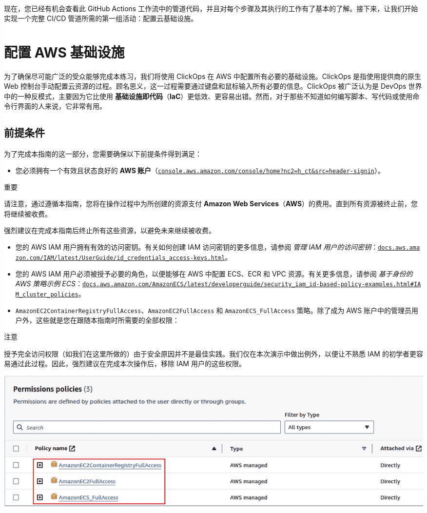 现在，您已经有机会查看此 GitHub Actions 工作流中的管道代码，并且对每个步骤及其执行的工作有了基本的了解。接下来，让我们开始实现一个完整 CI/CD 管道所需的第一组活动：配置云基础设施。

# 配置 AWS 基础设施

为了确保尽可能广泛的受众能够完成本练习，我们将使用 ClickOps 在 AWS 中配置所有必要的基础设施。ClickOps 是指使用提供商的原生 Web 控制台手动配置云资源的过程。顾名思义，这一过程需要通过键盘和鼠标输入所有必要的信息。ClickOps 被广泛认为是 DevOps 世界中的一种反模式，主要因为它比使用 **基础设施即代码**（**IaC**）更低效、更容易出错。然而，对于那些不知道如何编写脚本、写代码或使用命令行界面的人来说，它非常有用。

## 前提条件

为了完成本指南的这一部分，您需要确保以下前提条件得到满足：

+   您必须拥有一个有效且状态良好的 **AWS 账户**（[`console.aws.amazon.com/console/home?nc2=h_ct&src=header-signin`](https://console.aws.amazon.com/console/home?nc2=h_ct&src=header-signin)）。

重要

请注意，通过遵循本指南，您将在操作过程中为所创建的资源支付 **Amazon Web Services**（**AWS**）的费用。直到所有资源被终止前，您将继续被收费。

强烈建议在完成本指南后终止所有这些资源，以避免未来继续被收费。

+   您的 AWS IAM 用户拥有有效的访问密钥。有关如何创建 IAM 访问密钥的更多信息，请参阅 *管理 IAM 用户的访问密钥*：[`docs.aws.amazon.com/IAM/latest/UserGuide/id_credentials_access-keys.html`](https://docs.aws.amazon.com/IAM/latest/UserGuide/id_credentials_access-keys.html)。

+   您的 AWS IAM 用户必须被授予必要的角色，以便能够在 AWS 中配置 ECS、ECR 和 VPC 资源。有关更多信息，请参阅 *基于身份的 AWS 策略示例* *ECS*：[`docs.aws.amazon.com/AmazonECS/latest/developerguide/security_iam_id-based-policy-examples.html#IAM_cluster_policies`](https://docs.aws.amazon.com/AmazonECS/latest/developerguide/security_iam_id-based-policy-examples.html#IAM_cluster_policies)。

+   `AmazonEC2ContainerRegistryFullAccess`、`AmazonEC2FullAccess` 和 `AmazonECS_FullAccess` 策略。除了成为 AWS 账户中的管理员用户外，这些就是您在跟随本指南时所需要的全部权限：

注意

授予完全访问权限（如我们在这里所做的）由于安全原因并不是最佳实践。我们仅在本次演示中做出例外，以便让不熟悉 IAM 的初学者更容易通过此过程。因此，强烈建议在完成本次操作后，移除 IAM 用户的这些权限。

![图 7.1：您的 AWS 用户所需 IAM 策略示例](img/B21803_07_01.jpg)
